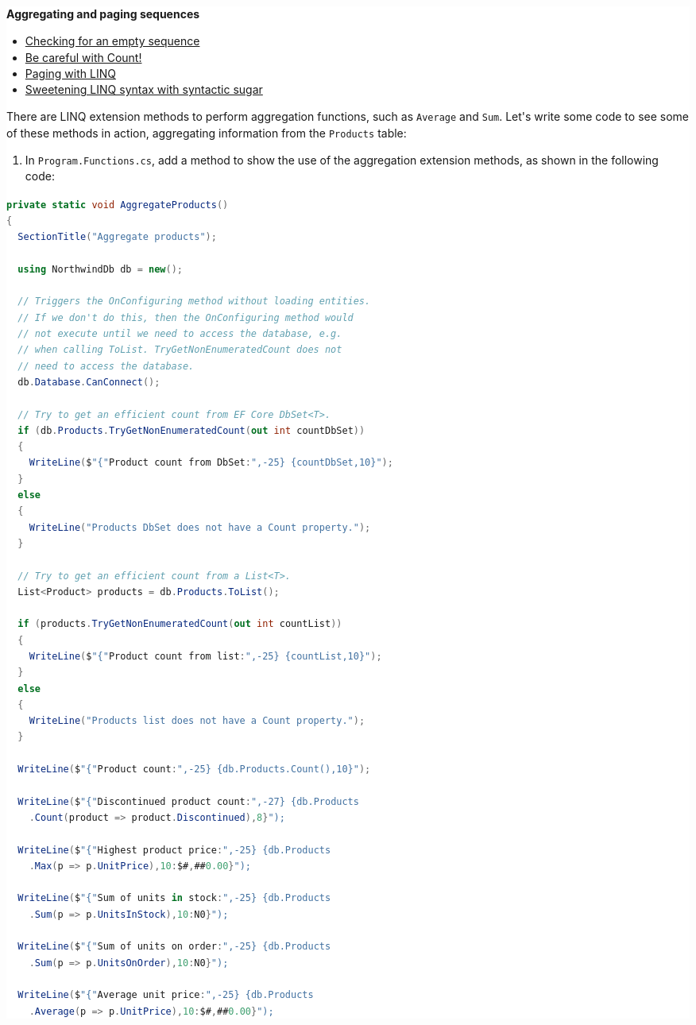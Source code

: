 **Aggregating and paging sequences**

- [Checking for an empty sequence](#checking-for-an-empty-sequence)
- [Be careful with Count!](#be-careful-with-count)
- [Paging with LINQ](#paging-with-linq)
- [Sweetening LINQ syntax with syntactic sugar](#sweetening-linq-syntax-with-syntactic-sugar)


There are LINQ extension methods to perform aggregation functions, such as `Average` and `Sum`. Let's write some code to see some of these methods in action, aggregating information from the `Products` table:
1.	In `Program.Functions.cs`, add a method to show the use of the aggregation extension methods, as shown in the following code:
```cs
private static void AggregateProducts()
{
  SectionTitle("Aggregate products");

  using NorthwindDb db = new();

  // Triggers the OnConfiguring method without loading entities.
  // If we don't do this, then the OnConfiguring method would 
  // not execute until we need to access the database, e.g.
  // when calling ToList. TryGetNonEnumeratedCount does not
  // need to access the database.
  db.Database.CanConnect();

  // Try to get an efficient count from EF Core DbSet<T>.
  if (db.Products.TryGetNonEnumeratedCount(out int countDbSet))
  {
    WriteLine($"{"Product count from DbSet:",-25} {countDbSet,10}");
  }
  else
  {
    WriteLine("Products DbSet does not have a Count property.");
  }

  // Try to get an efficient count from a List<T>.
  List<Product> products = db.Products.ToList();

  if (products.TryGetNonEnumeratedCount(out int countList))
  {
    WriteLine($"{"Product count from list:",-25} {countList,10}");
  }
  else
  {
    WriteLine("Products list does not have a Count property.");
  }

  WriteLine($"{"Product count:",-25} {db.Products.Count(),10}");

  WriteLine($"{"Discontinued product count:",-27} {db.Products
    .Count(product => product.Discontinued),8}");

  WriteLine($"{"Highest product price:",-25} {db.Products
    .Max(p => p.UnitPrice),10:$#,##0.00}");

  WriteLine($"{"Sum of units in stock:",-25} {db.Products
    .Sum(p => p.UnitsInStock),10:N0}");

  WriteLine($"{"Sum of units on order:",-25} {db.Products
    .Sum(p => p.UnitsOnOrder),10:N0}");

  WriteLine($"{"Average unit price:",-25} {db.Products
    .Average(p => p.UnitPrice),10:$#,##0.00}");
```